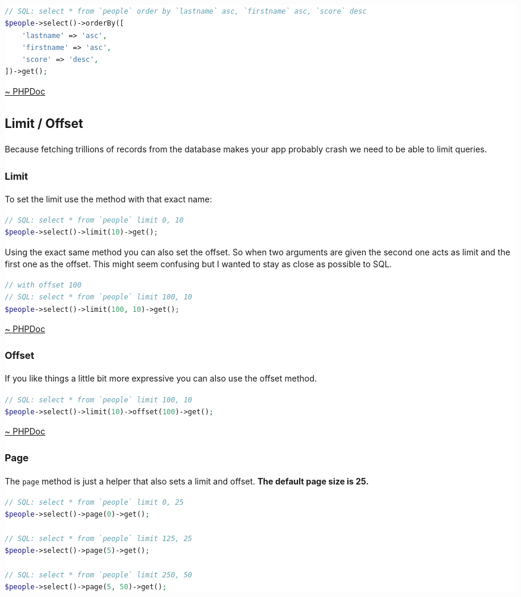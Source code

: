 
```php
// SQL: select * from `people` order by `lastname` asc, `firstname` asc, `score` desc
$people->select()->orderBy([
    'lastname' => 'asc',
    'firstname' => 'asc',
    'score' => 'desc',
])->get();
```

[~ PHPDoc](/src/Query/Sql/Select.php#orderBy)

## Limit / Offset

Because fetching trillions of records from the database makes your app probably crash we need to be able to limit queries.

### Limit

To set the limit use the method with that exact name:

```php
// SQL: select * from `people` limit 0, 10
$people->select()->limit(10)->get();
```

Using the exact same method you can also set the offset. So when two arguments are given the second one acts as limit and the first one as the offset. This might seem confusing but I wanted to stay as close as possible to SQL.

```php
// with offset 100
// SQL: select * from `people` limit 100, 10
$people->select()->limit(100, 10)->get();
```

[~ PHPDoc](/src/Query/Sql/SelectBase.php#limit)

### Offset

If you like things a little bit more expressive you can also use the offset method.

```php
// SQL: select * from `people` limit 100, 10
$people->select()->limit(10)->offset(100)->get();
```

[~ PHPDoc](/src/Query/Sql/SelectBase.php#offset)

### Page

The `page` method is just a helper that also sets a limit and offset. **The default page size is 25.**

```php
// SQL: select * from `people` limit 0, 25
$people->select()->page(0)->get();

// SQL: select * from `people` limit 125, 25
$people->select()->page(5)->get();

// SQL: select * from `people` limit 250, 50
$people->select()->page(5, 50)->get();
```

